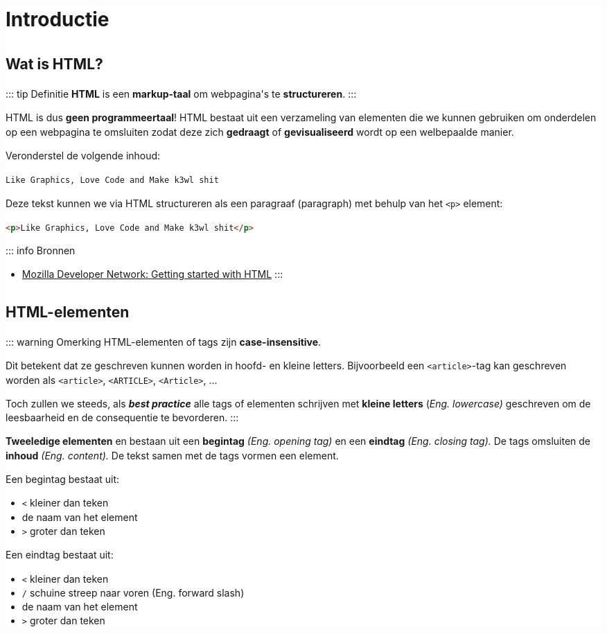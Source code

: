 # Introductie

## Wat is HTML?

::: tip Definitie
**HTML** is een **markup-taal** om webpagina's te **structureren**.
:::

HTML is dus **geen programmeertaal**! HTML bestaat uit een verzameling van elementen die we kunnen gebruiken om onderdelen op een webpagina te omsluiten zodat deze zich **gedraagt** of **gevisualiseerd** wordt op een welbepaalde manier.

Veronderstel de volgende inhoud:

```text
Like Graphics, Love Code and Make k3wl shit
```

Deze tekst kunnen we via HTML structureren als een paragraaf (paragraph) met behulp van het `<p>` element:

```html
<p>Like Graphics, Love Code and Make k3wl shit</p>
```

::: info Bronnen

- [Mozilla Developer Network: Getting started with HTML](https://developer.mozilla.org/en-US/docs/Learn/HTML/Introduction_to_HTML/Getting_started)
  :::

## HTML-elementen

::: warning Omerking
HTML-elementen of tags zijn **case-insensitive**.

Dit betekent dat ze geschreven kunnen worden in hoofd- en kleine letters. Bijvoorbeeld een `<article>`-tag kan geschreven worden als `<article>`, `<ARTICLE>`, `<Article>`, ...

Toch zullen we steeds, als ***best practice*** alle tags of elementen schrijven met **kleine letters** (*Eng. lowercase)* geschreven om de leesbaarheid en de consequentie te bevorderen.
:::

**Tweeledige elementen** en bestaan uit een **begintag** *(Eng. opening tag)* en een **eindtag** *(Eng. closing tag).* De tags omsluiten de **inhoud** *(Eng. content).* De tekst samen met de tags vormen een element.

Een begintag bestaat uit:

- `<` kleiner dan teken
- de naam van het element
- `>` groter dan teken

Een eindtag bestaat uit:

- `<` kleiner dan teken
- `/` schuine streep naar voren (Eng. forward slash)
- de naam van het element
- `>` groter dan teken
